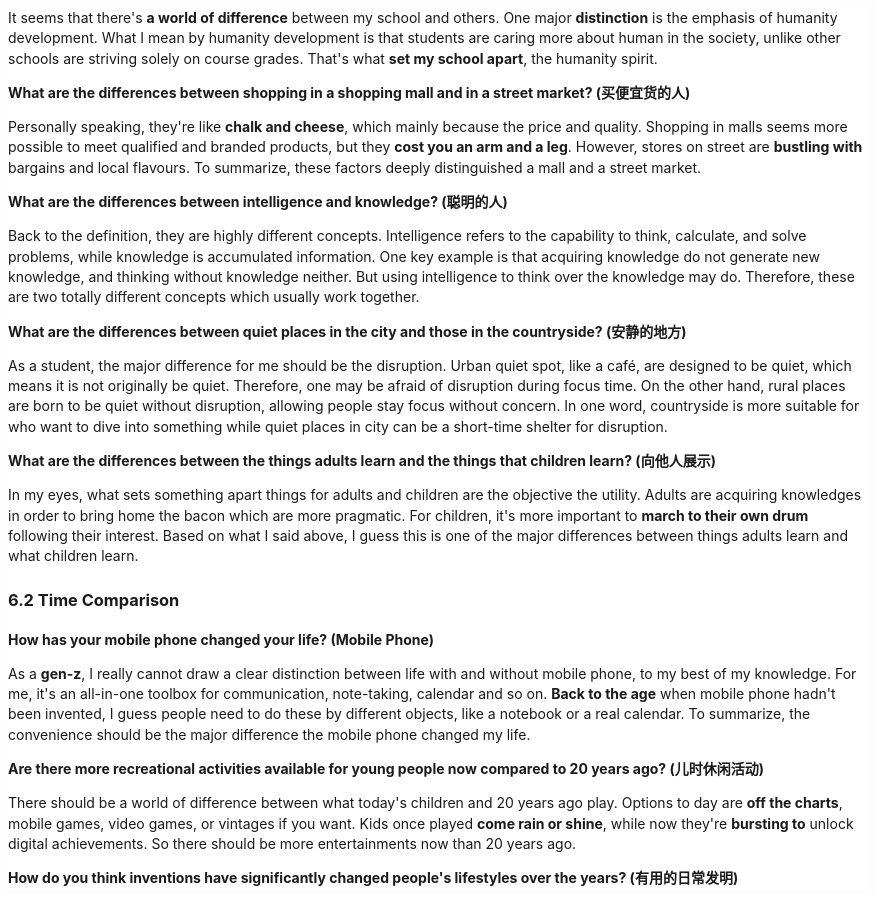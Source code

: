 It seems that there's **a world of difference** between my school and others. One major **distinction** is the emphasis of humanity development. What I mean by humanity development is that students are caring more about human in the society, unlike other schools are striving solely on course grades. That's what **set my school apart**, the humanity spirit.

**What are the differences between shopping in a shopping mall and in a street market? (买便宜货的人)**

Personally speaking, they're like **chalk and cheese**, which mainly because the price and quality. Shopping in malls seems more possible to meet qualified and branded products, but they **cost you an arm and a leg**. However, stores on street are **bustling with** bargains and local flavours. To summarize, these factors deeply distinguished a mall and a street market.

**What are the differences between intelligence and knowledge? (聪明的人)**

Back to the definition, they are highly different concepts. Intelligence refers to the capability to think, calculate, and solve problems, while knowledge is accumulated information. One key example is that acquiring knowledge do not generate new knowledge, and thinking without knowledge neither. But using intelligence to think over the knowledge may do. Therefore, these are two totally different concepts which usually work together. 

**What are the differences between quiet places in the city and those in the countryside? (安静的地方)**

As a student, the major difference for me should be the disruption. Urban quiet spot, like a café, are designed to be quiet, which means it is not originally be quiet. Therefore, one may be afraid of disruption during focus time. On the other hand, rural places are born to be quiet without disruption, allowing people stay focus without concern. In one word, countryside is more suitable for who want to dive into something while quiet places in city can be a short-time shelter for disruption.

**What are the differences between the things adults learn and the things that children learn? (向他人展示)**

In my eyes, what sets something apart things for adults and children are the objective the utility. Adults are acquiring knowledges in order to bring home the bacon which are more pragmatic. For children, it's more important to **march to their own drum** following their interest. Based on what I said above, I guess this is one of the major differences between things adults learn and what children learn.

### 6.2 Time Comparison

**How has your mobile phone changed your life? (Mobile Phone)**

As a **gen-z**, I really cannot draw a clear distinction between life with and without mobile phone, to my best of my knowledge. For me, it's an all-in-one toolbox for communication, note-taking, calendar and so on. **Back to the age** when mobile phone hadn't been invented, I guess people need to do these by different objects, like a notebook or a real calendar. To summarize, the convenience should be the major difference the mobile phone changed my life. 

**Are there more recreational activities available for young people now compared to 20 years ago? (儿时休闲活动)**

There should be a world of difference between what today's children and 20 years ago play. Options to day are **off the charts**, mobile games, video games, or vintages if you want. Kids once played **come rain or shine**, while now they're **bursting to** unlock digital achievements. So there should be more entertainments now than 20 years ago.

**How do you think inventions have significantly changed people's lifestyles over the years? (有用的日常发明)**
